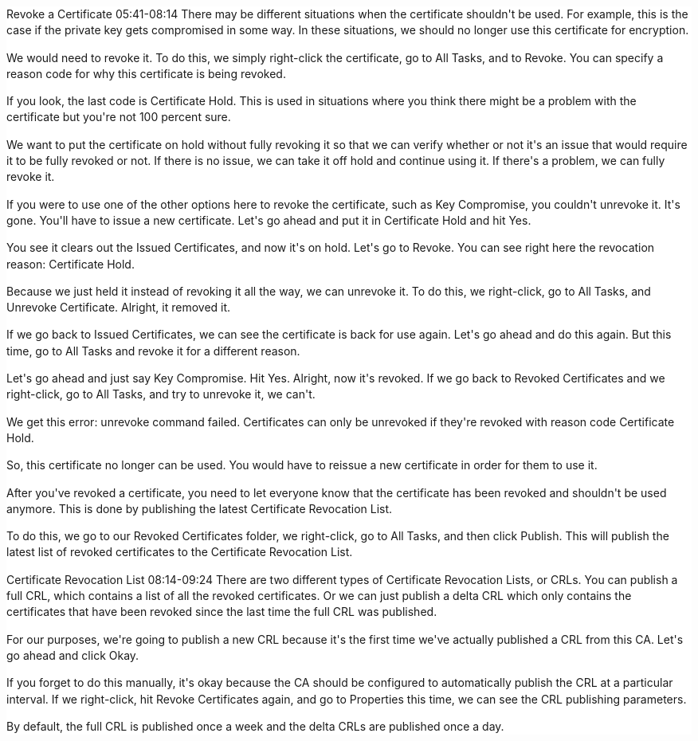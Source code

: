 Revoke a Certificate 05:41-08:14
There may be different situations when the certificate shouldn't be used. For example, this is the case if the private key gets compromised in some way. In these situations, we should no longer use this certificate for encryption.

We would need to revoke it. To do this, we simply right-click the certificate, go to All Tasks, and to Revoke. You can specify a reason code for why this certificate is being revoked.

If you look, the last code is Certificate Hold. This is used in situations where you think there might be a problem with the certificate but you're not 100 percent sure.

We want to put the certificate on hold without fully revoking it so that we can verify whether or not it's an issue that would require it to be fully revoked or not. If there is no issue, we can take it off hold and continue using it. If there's a problem, we can fully revoke it.

If you were to use one of the other options here to revoke the certificate, such as Key Compromise, you couldn't unrevoke it. It's gone. You'll have to issue a new certificate. Let's go ahead and put it in Certificate Hold and hit Yes.

You see it clears out the Issued Certificates, and now it's on hold. Let's go to Revoke. You can see right here the revocation reason: Certificate Hold.

Because we just held it instead of revoking it all the way, we can unrevoke it. To do this, we right-click, go to All Tasks, and Unrevoke Certificate. Alright, it removed it.

If we go back to Issued Certificates, we can see the certificate is back for use again. Let's go ahead and do this again. But this time, go to All Tasks and revoke it for a different reason.

Let's go ahead and just say Key Compromise. Hit Yes. Alright, now it's revoked. If we go back to Revoked Certificates and we right-click, go to All Tasks, and try to unrevoke it, we can't.

We get this error: unrevoke command failed. Certificates can only be unrevoked if they're revoked with reason code Certificate Hold.

So, this certificate no longer can be used. You would have to reissue a new certificate in order for them to use it.

After you've revoked a certificate, you need to let everyone know that the certificate has been revoked and shouldn't be used anymore. This is done by publishing the latest Certificate Revocation List.

To do this, we go to our Revoked Certificates folder, we right-click, go to All Tasks, and then click Publish. This will publish the latest list of revoked certificates to the Certificate Revocation List.

Certificate Revocation List 08:14-09:24
There are two different types of Certificate Revocation Lists, or CRLs. You can publish a full CRL, which contains a list of all the revoked certificates. Or we can just publish a delta CRL which only contains the certificates that have been revoked since the last time the full CRL was published.

For our purposes, we're going to publish a new CRL because it's the first time we've actually published a CRL from this CA. Let's go ahead and click Okay.

If you forget to do this manually, it's okay because the CA should be configured to automatically publish the CRL at a particular interval. If we right-click, hit Revoke Certificates again, and go to Properties this time, we can see the CRL publishing parameters.

By default, the full CRL is published once a week and the delta CRLs are published once a day.
